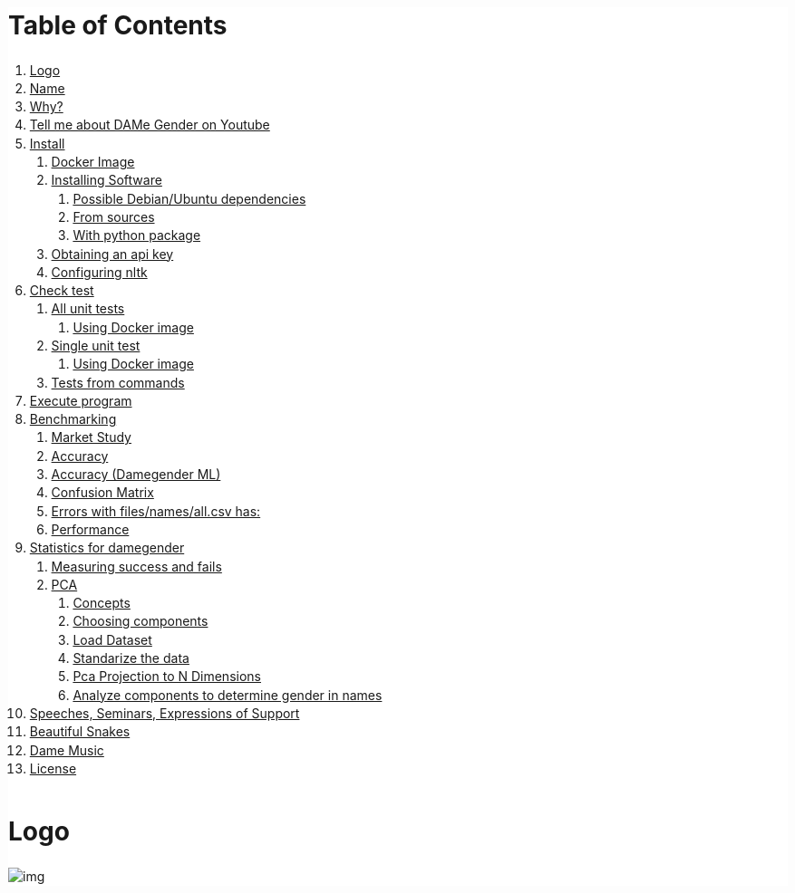 
# Table of Contents

1.  [Logo](#org5dc9778)
2.  [Name](#orga02e621)
3.  [Why?](#orgb4337c6)
4.  [Tell me about DAMe Gender on Youtube](#org580eb02)
5.  [Install](#org49eac8d)
    1.  [Docker Image](#org6ad3f45)
    2.  [Installing Software](#orgb908e7d)
        1.  [Possible Debian/Ubuntu dependencies](#orga51cbd2)
        2.  [From sources](#orga956618)
        3.  [With python package](#orge6fba01)
    3.  [Obtaining an api key](#orga2af7da)
    4.  [Configuring nltk](#org970e67a)
6.  [Check test](#org862f5af)
    1.  [All unit tests](#org9bb857a)
        1.  [Using Docker image](#org60cf798)
    2.  [Single unit test](#orgc9bb15e)
        1.  [Using Docker image](#org62594c1)
    3.  [Tests from commands](#orga5513b6)
7.  [Execute program](#orge828861)
8.  [Benchmarking](#orgca16723)
    1.  [Market Study](#orgf55f944)
    2.  [Accuracy](#orgb6c60b6)
    3.  [Accuracy (Damegender ML)](#org0bff294)
    4.  [Confusion Matrix](#org07a2c75)
    5.  [Errors with files/names/all.csv has:](#org12fc7f0)
    6.  [Performance](#org56aaef7)
9.  [Statistics for damegender](#org79b212f)
    1.  [Measuring success and fails](#org8c8cf96)
    2.  [PCA](#orgfb83d99)
        1.  [Concepts](#orge1790bb)
        2.  [Choosing components](#orgb5231b5)
        3.  [Load Dataset](#orgc3decdd)
        4.  [Standarize the data](#orgfa130da)
        5.  [Pca Projection to N Dimensions](#org6caf71c)
        6.  [Analyze components to determine gender in names](#orgd2268fe)
10. [Speeches, Seminars, Expressions of Support](#org0b03af4)
11. [Beautiful Snakes](#org6c584e3)
12. [Dame Music](#org64c405a)
13. [License](#org23c90b4)


<a id="org5dc9778"></a>

# Logo

![img](src/damegender/files/images/CaravaggioDavidGoliathVienna.jpg)
